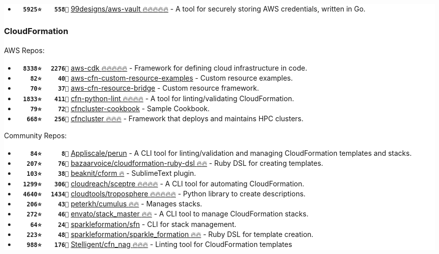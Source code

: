 * <b><code>&nbsp;&nbsp;5925⭐</code></b> <b><code>&nbsp;&nbsp;&nbsp;558🍴</code></b> [99designs/aws-vault :fire::fire::fire::fire::fire:](https://github.com/99designs/aws-vault) - A tool for securely storing AWS credentials, written in Go.

### CloudFormation

AWS Repos:

* <b><code>&nbsp;&nbsp;8338⭐</code></b> <b><code>&nbsp;&nbsp;2276🍴</code></b> [aws-cdk :fire::fire::fire::fire::fire:](https://github.com/aws/aws-cdk) - Framework for defining cloud infrastructure in code.
* <b><code>&nbsp;&nbsp;&nbsp;&nbsp;82⭐</code></b> <b><code>&nbsp;&nbsp;&nbsp;&nbsp;40🍴</code></b> [aws-cfn-custom-resource-examples](https://github.com/awslabs/aws-cfn-custom-resource-examples) - Custom resource examples.
* <b><code>&nbsp;&nbsp;&nbsp;&nbsp;70⭐</code></b> <b><code>&nbsp;&nbsp;&nbsp;&nbsp;37🍴</code></b> [aws-cfn-resource-bridge](https://github.com/aws/aws-cfn-resource-bridge) - Custom resource framework.
* <b><code>&nbsp;&nbsp;1833⭐</code></b> <b><code>&nbsp;&nbsp;&nbsp;411🍴</code></b> [cfn-python-lint :fire::fire::fire::fire:](https://github.com/awslabs/cfn-python-lint) - A tool for linting/validating CloudFormation.
* <b><code>&nbsp;&nbsp;&nbsp;&nbsp;79⭐</code></b> <b><code>&nbsp;&nbsp;&nbsp;&nbsp;72🍴</code></b> [cfncluster-cookbook](https://github.com/awslabs/cfncluster-cookbook) - Sample Cookbook.
* <b><code>&nbsp;&nbsp;&nbsp;668⭐</code></b> <b><code>&nbsp;&nbsp;&nbsp;256🍴</code></b> [cfncluster :fire::fire::fire:](https://github.com/awslabs/cfncluster) - Framework that deploys and maintains HPC clusters.

Community Repos:

* <b><code>&nbsp;&nbsp;&nbsp;&nbsp;84⭐</code></b> <b><code>&nbsp;&nbsp;&nbsp;&nbsp;&nbsp;8🍴</code></b> [Appliscale/perun](https://github.com/Appliscale/perun) - A CLI tool for linting/validation and managing CloudFormation templates and stacks.
* <b><code>&nbsp;&nbsp;&nbsp;207⭐</code></b> <b><code>&nbsp;&nbsp;&nbsp;&nbsp;76🍴</code></b> [bazaarvoice/cloudformation-ruby-dsl :fire::fire:](https://github.com/bazaarvoice/cloudformation-ruby-dsl) - Ruby DSL for creating templates.
* <b><code>&nbsp;&nbsp;&nbsp;103⭐</code></b> <b><code>&nbsp;&nbsp;&nbsp;&nbsp;38🍴</code></b> [beaknit/cform :fire:](https://github.com/beaknit/cform) - SublimeText plugin.
* <b><code>&nbsp;&nbsp;1299⭐</code></b> <b><code>&nbsp;&nbsp;&nbsp;306🍴</code></b> [cloudreach/sceptre :fire::fire::fire::fire:](https://github.com/cloudreach/sceptre) - A CLI tool for automating CloudFormation.
* <b><code>&nbsp;&nbsp;4640⭐</code></b> <b><code>&nbsp;&nbsp;1434🍴</code></b> [cloudtools/troposphere :fire::fire::fire::fire::fire:](https://github.com/cloudtools/troposphere) - Python library to create descriptions.
* <b><code>&nbsp;&nbsp;&nbsp;206⭐</code></b> <b><code>&nbsp;&nbsp;&nbsp;&nbsp;43🍴</code></b> [peterkh/cumulus :fire::fire:](https://github.com/peterkh/cumulus) - Manages stacks.
* <b><code>&nbsp;&nbsp;&nbsp;272⭐</code></b> <b><code>&nbsp;&nbsp;&nbsp;&nbsp;46🍴</code></b> [envato/stack_master :fire::fire:](https://github.com/envato/stack_master) - A CLI tool to manage CloudFormation stacks.
* <b><code>&nbsp;&nbsp;&nbsp;&nbsp;64⭐</code></b> <b><code>&nbsp;&nbsp;&nbsp;&nbsp;24🍴</code></b> [sparkleformation/sfn](https://github.com/sparkleformation/sfn) - CLI for stack management.
* <b><code>&nbsp;&nbsp;&nbsp;223⭐</code></b> <b><code>&nbsp;&nbsp;&nbsp;&nbsp;48🍴</code></b> [sparkleformation/sparkle_formation :fire::fire:](https://github.com/sparkleformation/sparkle_formation) - Ruby DSL for template creation.
* <b><code>&nbsp;&nbsp;&nbsp;988⭐</code></b> <b><code>&nbsp;&nbsp;&nbsp;176🍴</code></b> [Stelligent/cfn_nag :fire::fire::fire:](https://github.com/stelligent/cfn_nag) - Linting tool for CloudFormation templates
